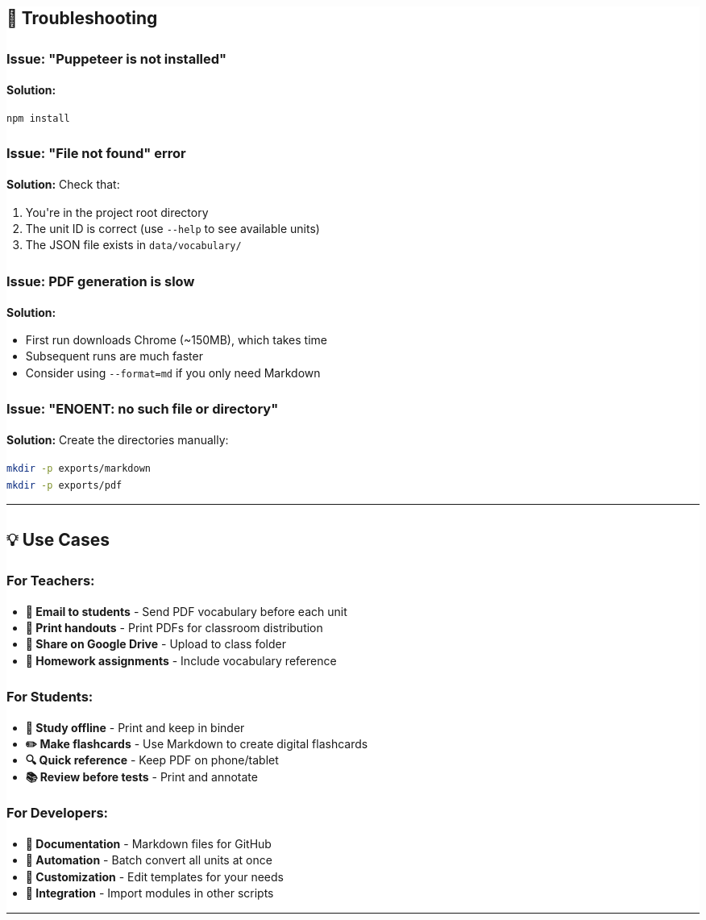 ## 🔧 Troubleshooting

### Issue: "Puppeteer is not installed"
**Solution:**
```bash
npm install
```

### Issue: "File not found" error
**Solution:** Check that:
1. You're in the project root directory
2. The unit ID is correct (use `--help` to see available units)
3. The JSON file exists in `data/vocabulary/`

### Issue: PDF generation is slow
**Solution:**
- First run downloads Chrome (~150MB), which takes time
- Subsequent runs are much faster
- Consider using `--format=md` if you only need Markdown

### Issue: "ENOENT: no such file or directory"
**Solution:** Create the directories manually:
```bash
mkdir -p exports/markdown
mkdir -p exports/pdf
```

---

## 💡 Use Cases

### For Teachers:
- **📧 Email to students** - Send PDF vocabulary before each unit
- **📄 Print handouts** - Print PDFs for classroom distribution
- **📱 Share on Google Drive** - Upload to class folder
- **📝 Homework assignments** - Include vocabulary reference

### For Students:
- **📖 Study offline** - Print and keep in binder
- **✏️ Make flashcards** - Use Markdown to create digital flashcards
- **🔍 Quick reference** - Keep PDF on phone/tablet
- **📚 Review before tests** - Print and annotate

### For Developers:
- **📘 Documentation** - Markdown files for GitHub
- **🔄 Automation** - Batch convert all units at once
- **🎨 Customization** - Edit templates for your needs
- **🔧 Integration** - Import modules in other scripts

---